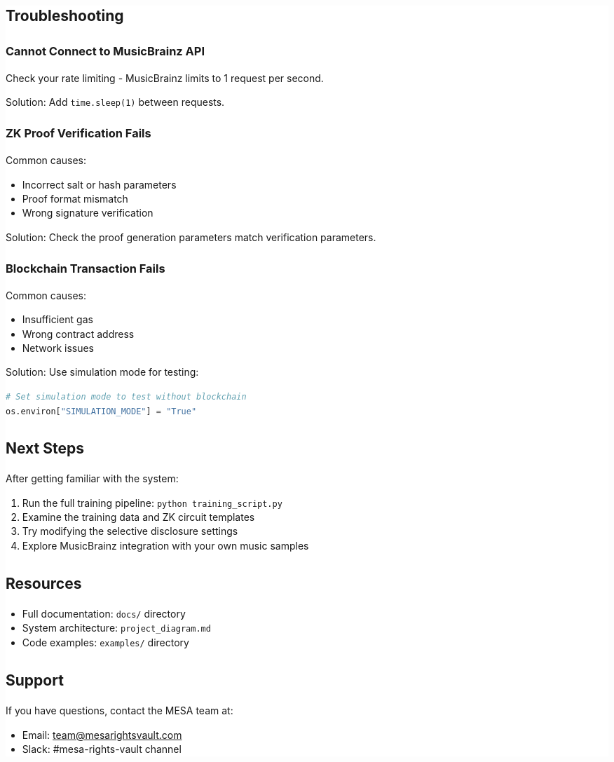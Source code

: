 ## Troubleshooting

### Cannot Connect to MusicBrainz API

Check your rate limiting - MusicBrainz limits to 1 request per second.

Solution: Add `time.sleep(1)` between requests.

### ZK Proof Verification Fails

Common causes:
- Incorrect salt or hash parameters
- Proof format mismatch
- Wrong signature verification

Solution: Check the proof generation parameters match verification parameters.

### Blockchain Transaction Fails

Common causes:
- Insufficient gas
- Wrong contract address
- Network issues

Solution: Use simulation mode for testing:
```python
# Set simulation mode to test without blockchain
os.environ["SIMULATION_MODE"] = "True"
```

## Next Steps

After getting familiar with the system:

1. Run the full training pipeline: `python training_script.py`
2. Examine the training data and ZK circuit templates
3. Try modifying the selective disclosure settings
4. Explore MusicBrainz integration with your own music samples

## Resources

- Full documentation: `docs/` directory
- System architecture: `project_diagram.md`
- Code examples: `examples/` directory

## Support

If you have questions, contact the MESA team at:
- Email: team@mesarightsvault.com
- Slack: #mesa-rights-vault channel 